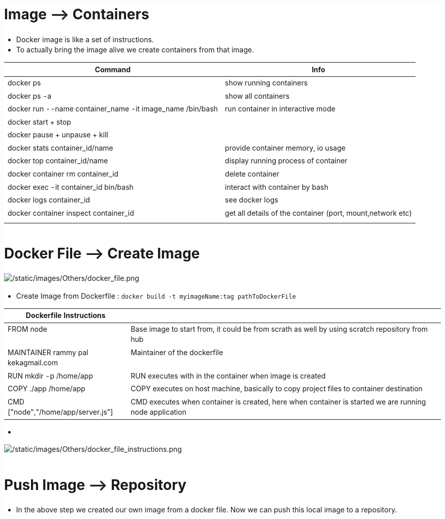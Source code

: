 
# Image --> Containers 

- Docker image is like a set of instructions. 
- To actually bring the image alive we create containers from that image. 

| Command                                                   | Info                                                       |
| --------------------------------------------------------- | ---------------------------------------------------------- |
| docker ps                                                 | show running containers                                    |
| docker ps -a                                              | show all containers                                        |
| docker run --name container_name -it image_name /bin/bash | run container in interactive mode                          |
| docker start + stop                                       |                                                            |
| docker pause + unpause + kill                             |                                                            |
| docker stats container_id/name                            | provide container memory, io usage                         |
| docker top container_id/name                              | display running process of container                       |
| docker container rm container_id                          | delete container                                           |
| docker exec -it container_id bin/bash                     | interact with container by bash                            |
| docker logs container_id                                  | see docker logs                                            |
| docker container inspect container_id                     | get all details of the container (port, mount,network etc) |
|                                                           |                                                            |

																										
# Docker File --> Create Image  


![/static/images/Others/docker_file.png](/static/images/Others/docker_file.png)

- Create Image from Dockerfile  : 
``` docker build -t myimageName:tag pathToDockerFile ```

| Dockerfile Instructions               |                                                                                                        |
| ------------------------------------- | ------------------------------------------------------------------------------------------------------ |
| FROM node                             | Base image to start from, it could be from scrath as well by using scratch repository from hub         |
| MAINTAINER rammy pal kekagmail.com | Maintainer of the dockerfile                                                                           |
| RUN mkdir -p /home/app                | RUN executes with in the container when image is created                                               |
| COPY ./app /home/app                  | COPY executes on host machine, basically to copy project files to container destination                |
| CMD ["node","/home/app/server.js"]    | CMD executes when container is created, here when container is started we are running node application |
- 
![/static/images/Others/docker_file_instructions.png](/static/images/Others/docker_file_instructions.png)



# Push Image --> Repository 

- In the above step we created our own image from  a docker file. Now we can push this local image to a repository. 
```